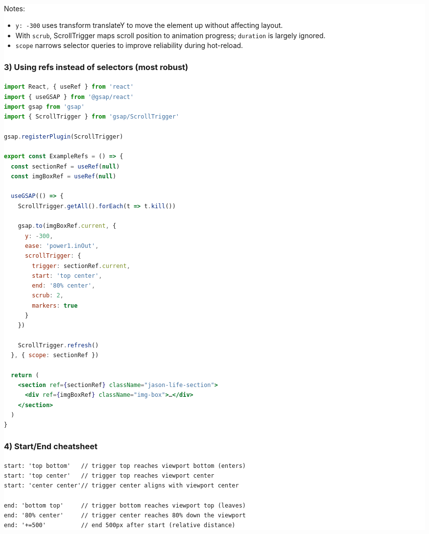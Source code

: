 Notes:
- `y: -300` uses transform translateY to move the element up without affecting layout.
- With `scrub`, ScrollTrigger maps scroll position to animation progress; `duration` is largely ignored.
- `scope` narrows selector queries to improve reliability during hot-reload.

### 3) Using refs instead of selectors (most robust)

```jsx
import React, { useRef } from 'react'
import { useGSAP } from '@gsap/react'
import gsap from 'gsap'
import { ScrollTrigger } from 'gsap/ScrollTrigger'

gsap.registerPlugin(ScrollTrigger)

export const ExampleRefs = () => {
  const sectionRef = useRef(null)
  const imgBoxRef = useRef(null)

  useGSAP(() => {
    ScrollTrigger.getAll().forEach(t => t.kill())

    gsap.to(imgBoxRef.current, {
      y: -300,
      ease: 'power1.inOut',
      scrollTrigger: {
        trigger: sectionRef.current,
        start: 'top center',
        end: '80% center',
        scrub: 2,
        markers: true
      }
    })

    ScrollTrigger.refresh()
  }, { scope: sectionRef })

  return (
    <section ref={sectionRef} className="jason-life-section">
      <div ref={imgBoxRef} className="img-box">…</div>
    </section>
  )
}
```

### 4) Start/End cheatsheet

```
start: 'top bottom'   // trigger top reaches viewport bottom (enters)
start: 'top center'   // trigger top reaches viewport center
start: 'center center'// trigger center aligns with viewport center

end: 'bottom top'     // trigger bottom reaches viewport top (leaves)
end: '80% center'     // trigger center reaches 80% down the viewport
end: '+=500'          // end 500px after start (relative distance)
```

